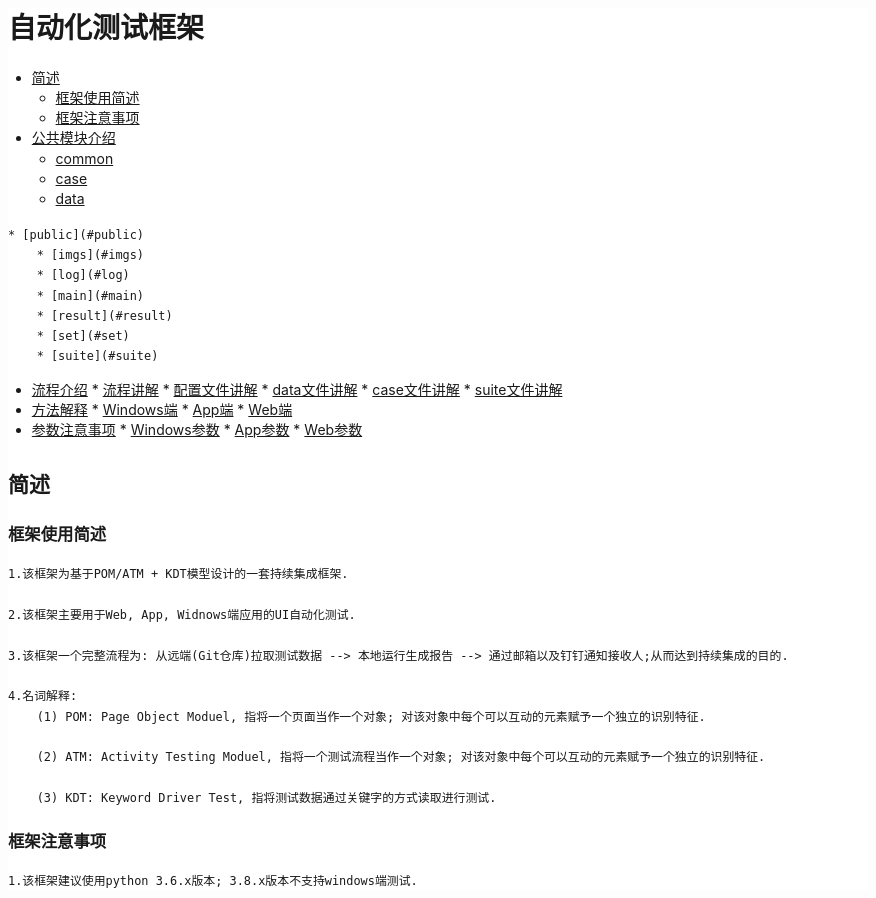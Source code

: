 # 自动化测试框架

   * [简述](#简述)
        * [框架使用简述](#框架使用简述)
        * [框架注意事项](#框架注意事项)
   * [公共模块介绍](#公共模块介绍)
        * [common](#common) 
        * [case](#case)
        * [data](#data)
	
	* [public](#public)
        * [imgs](#imgs)
        * [log](#log)
        * [main](#main)
        * [result](#result)
        * [set](#set)
        * [suite](#suite)
   * [流程介绍](#流程介绍)
	* [流程讲解](#流程讲解)
	* [配置文件讲解](#配置文件讲解)
	* [data文件讲解](#data文件讲解)
	* [case文件讲解](#case文件讲解)
	* [suite文件讲解](#suite文件讲解)
   * [方法解释](#方法解释)
	* [Windows端](#Windows端)
	* [App端](#App端)
	* [Web端](#Web端)
   * [参数注意事项](#参数注意事项)
	* [Windows参数](#Windows参数)
	* [App参数](#App参数)
	* [Web参数](#Web参数)


## 简述

### 框架使用简述
        
    1.该框架为基于POM/ATM + KDT模型设计的一套持续集成框架.
    
    2.该框架主要用于Web, App, Widnows端应用的UI自动化测试.
    
    3.该框架一个完整流程为: 从远端(Git仓库)拉取测试数据 --> 本地运行生成报告 --> 通过邮箱以及钉钉通知接收人;从而达到持续集成的目的.  
    
    4.名词解释: 
        (1) POM: Page Object Moduel, 指将一个页面当作一个对象; 对该对象中每个可以互动的元素赋予一个独立的识别特征.
         
        (2) ATM: Activity Testing Moduel, 指将一个测试流程当作一个对象; 对该对象中每个可以互动的元素赋予一个独立的识别特征.
        
        (3) KDT: Keyword Driver Test, 指将测试数据通过关键字的方式读取进行测试.
        
### 框架注意事项

    1.该框架建议使用python 3.6.x版本; 3.8.x版本不支持windows端测试.
    